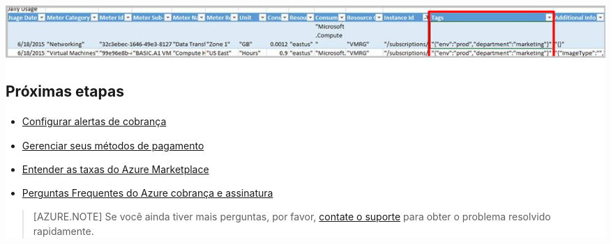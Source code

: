 ![marcas](./media/billing-understand-your-bill/tags.png)


## <a name="next-steps"></a>Próximas etapas

- [Configurar alertas de cobrança](../billing-set-up-alerts.md)

- [Gerenciar seus métodos de pagamento](../billing-how-to-change-credit-card.md)

- [Entender as taxas do Azure Marketplace](../billing-understand-your-azure-marketplace-charges.md)

- [Perguntas Frequentes do Azure cobrança e assinatura](../billing-subscription-faq.md)

> [AZURE.NOTE] Se você ainda tiver mais perguntas, por favor, [contate o suporte](https://portal.azure.com/?#blade/Microsoft_Azure_Support/HelpAndSupportBlade) para obter o problema resolvido rapidamente.






